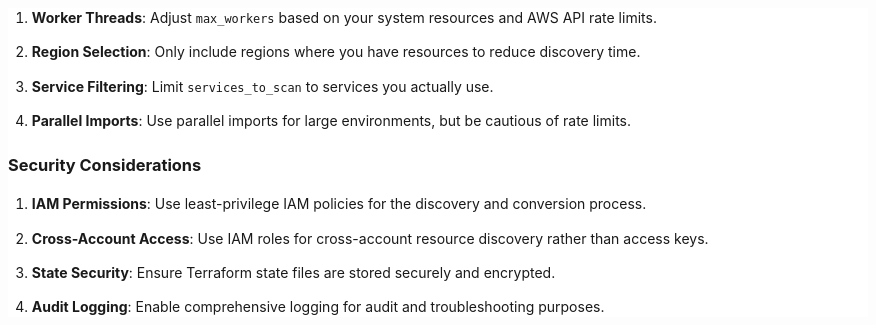 1. **Worker Threads**: Adjust `max_workers` based on your system resources and AWS API rate limits.

2. **Region Selection**: Only include regions where you have resources to reduce discovery time.

3. **Service Filtering**: Limit `services_to_scan` to services you actually use.

4. **Parallel Imports**: Use parallel imports for large environments, but be cautious of rate limits.

### Security Considerations

1. **IAM Permissions**: Use least-privilege IAM policies for the discovery and conversion process.

2. **Cross-Account Access**: Use IAM roles for cross-account resource discovery rather than access keys.

3. **State Security**: Ensure Terraform state files are stored securely and encrypted.

4. **Audit Logging**: Enable comprehensive logging for audit and troubleshooting purposes.

